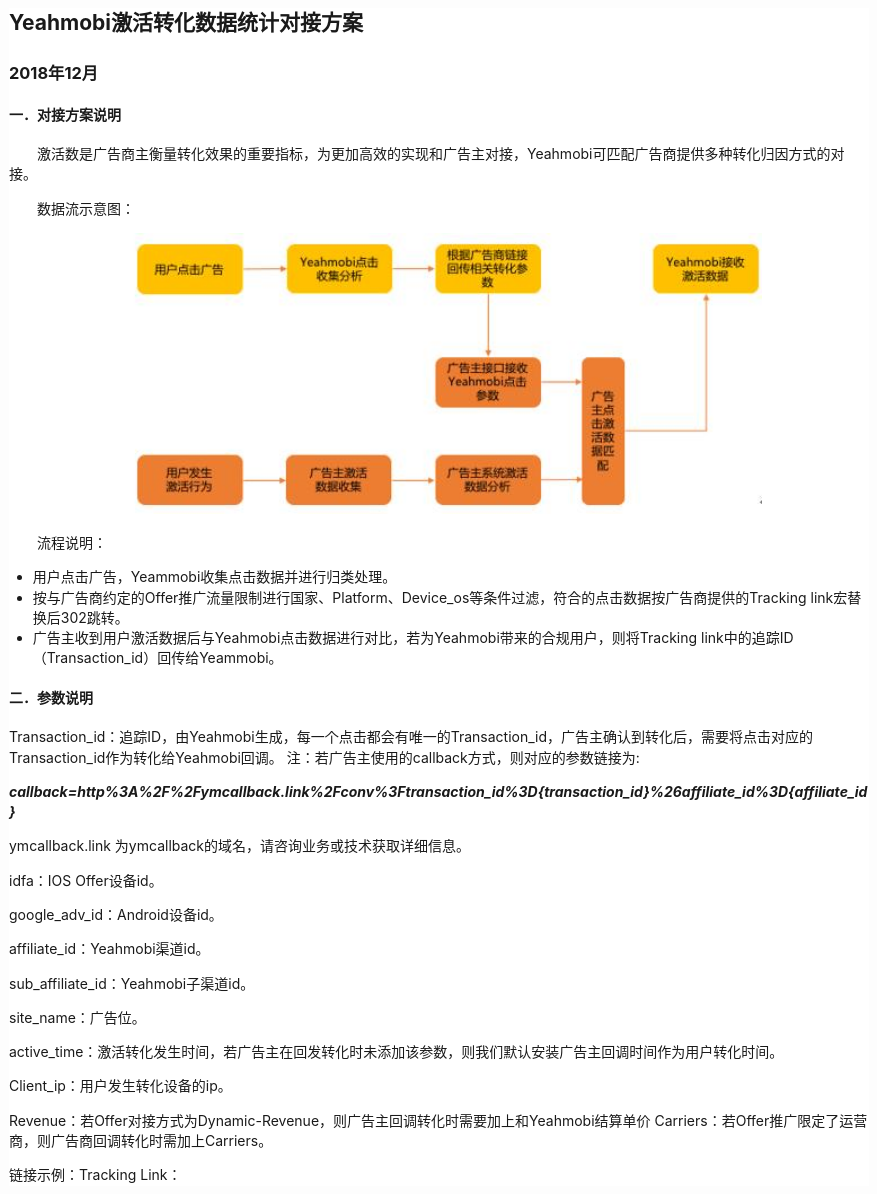 ## Yeahmobi激活转化数据统计对接方案
### 2018年12月
#### 一．对接方案说明
&emsp;&emsp;激活数是广告商主衡量转化效果的重要指标，为更加高效的实现和广告主对接，Yeahmobi可匹配广告商提供多种转化归因方式的对接。

&emsp;&emsp;数据流示意图：  

<div align=center><img src="https://github.com/YmSupportDoc/YmSupportDoc/blob/master/Advertiser&Yeahmobi_Integration_document/广告商&Yeahmobi同步对接(CN).png" width="75%" height="75%" /></div>

&emsp;&emsp;流程说明：
- 用户点击广告，Yeammobi收集点击数据并进行归类处理。
- 按与广告商约定的Offer推广流量限制进行国家、Platform、Device_os等条件过滤，符合的点击数据按广告商提供的Tracking link宏替换后302跳转。
- 广告主收到用户激活数据后与Yeahmobi点击数据进行对比，若为Yeahmobi带来的合规用户，则将Tracking link中的追踪ID（Transaction_id）回传给Yeammobi。

#### 二．参数说明

Transaction_id：追踪ID，由Yeahmobi生成，每一个点击都会有唯一的Transaction_id，广告主确认到转化后，需要将点击对应的Transaction_id作为转化给Yeahmobi回调。
注：若广告主使用的callback方式，则对应的参数链接为:

***callback=http%3A%2F%2Fymcallback.link%2Fconv%3Ftransaction_id%3D{transaction_id}%26affiliate_id%3D{affiliate_id}***

ymcallback.link 为ymcallback的域名，请咨询业务或技术获取详细信息。

idfa：IOS Offer设备id。

google_adv_id：Android设备id。

affiliate_id：Yeahmobi渠道id。

sub_affiliate_id：Yeahmobi子渠道id。

site_name：广告位。

active_time：激活转化发生时间，若广告主在回发转化时未添加该参数，则我们默认安装广告主回调时间作为用户转化时间。

Client_ip：用户发生转化设备的ip。

Revenue：若Offer对接方式为Dynamic-Revenue，则广告主回调转化时需要加上和Yeahmobi结算单价
Carriers：若Offer推广限定了运营商，则广告商回调转化时需加上Carriers。

链接示例：Tracking Link：
